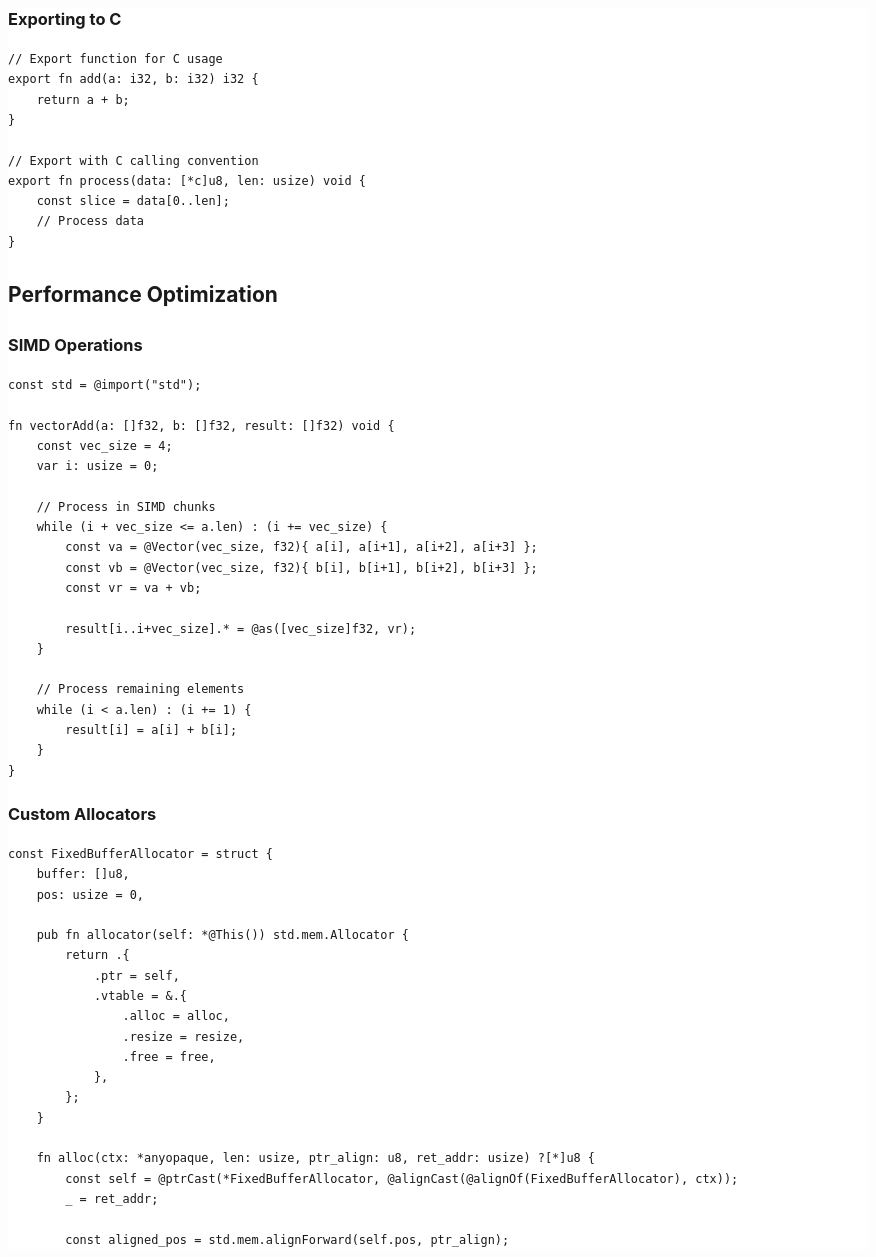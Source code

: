 ### Exporting to C
```zig
// Export function for C usage
export fn add(a: i32, b: i32) i32 {
    return a + b;
}

// Export with C calling convention
export fn process(data: [*c]u8, len: usize) void {
    const slice = data[0..len];
    // Process data
}
```

## Performance Optimization

### SIMD Operations
```zig
const std = @import("std");

fn vectorAdd(a: []f32, b: []f32, result: []f32) void {
    const vec_size = 4;
    var i: usize = 0;
    
    // Process in SIMD chunks
    while (i + vec_size <= a.len) : (i += vec_size) {
        const va = @Vector(vec_size, f32){ a[i], a[i+1], a[i+2], a[i+3] };
        const vb = @Vector(vec_size, f32){ b[i], b[i+1], b[i+2], b[i+3] };
        const vr = va + vb;
        
        result[i..i+vec_size].* = @as([vec_size]f32, vr);
    }
    
    // Process remaining elements
    while (i < a.len) : (i += 1) {
        result[i] = a[i] + b[i];
    }
}
```

### Custom Allocators
```zig
const FixedBufferAllocator = struct {
    buffer: []u8,
    pos: usize = 0,
    
    pub fn allocator(self: *@This()) std.mem.Allocator {
        return .{
            .ptr = self,
            .vtable = &.{
                .alloc = alloc,
                .resize = resize,
                .free = free,
            },
        };
    }
    
    fn alloc(ctx: *anyopaque, len: usize, ptr_align: u8, ret_addr: usize) ?[*]u8 {
        const self = @ptrCast(*FixedBufferAllocator, @alignCast(@alignOf(FixedBufferAllocator), ctx));
        _ = ret_addr;
        
        const aligned_pos = std.mem.alignForward(self.pos, ptr_align);
```